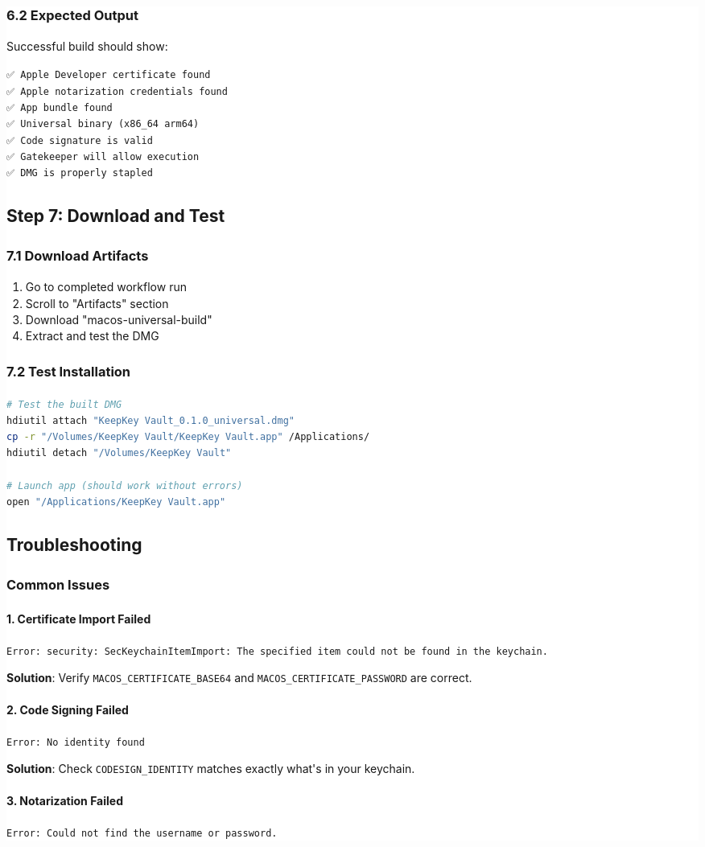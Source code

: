 ### 6.2 Expected Output

Successful build should show:
```
✅ Apple Developer certificate found
✅ Apple notarization credentials found
✅ App bundle found
✅ Universal binary (x86_64 arm64)
✅ Code signature is valid
✅ Gatekeeper will allow execution
✅ DMG is properly stapled
```

## Step 7: Download and Test

### 7.1 Download Artifacts

1. Go to completed workflow run
2. Scroll to "Artifacts" section
3. Download "macos-universal-build"
4. Extract and test the DMG

### 7.2 Test Installation

```bash
# Test the built DMG
hdiutil attach "KeepKey Vault_0.1.0_universal.dmg"
cp -r "/Volumes/KeepKey Vault/KeepKey Vault.app" /Applications/
hdiutil detach "/Volumes/KeepKey Vault"

# Launch app (should work without errors)
open "/Applications/KeepKey Vault.app"
```

## Troubleshooting

### Common Issues

#### 1. Certificate Import Failed
```
Error: security: SecKeychainItemImport: The specified item could not be found in the keychain.
```

**Solution**: Verify `MACOS_CERTIFICATE_BASE64` and `MACOS_CERTIFICATE_PASSWORD` are correct.

#### 2. Code Signing Failed
```
Error: No identity found
```

**Solution**: Check `CODESIGN_IDENTITY` matches exactly what's in your keychain.

#### 3. Notarization Failed
```
Error: Could not find the username or password.
```
